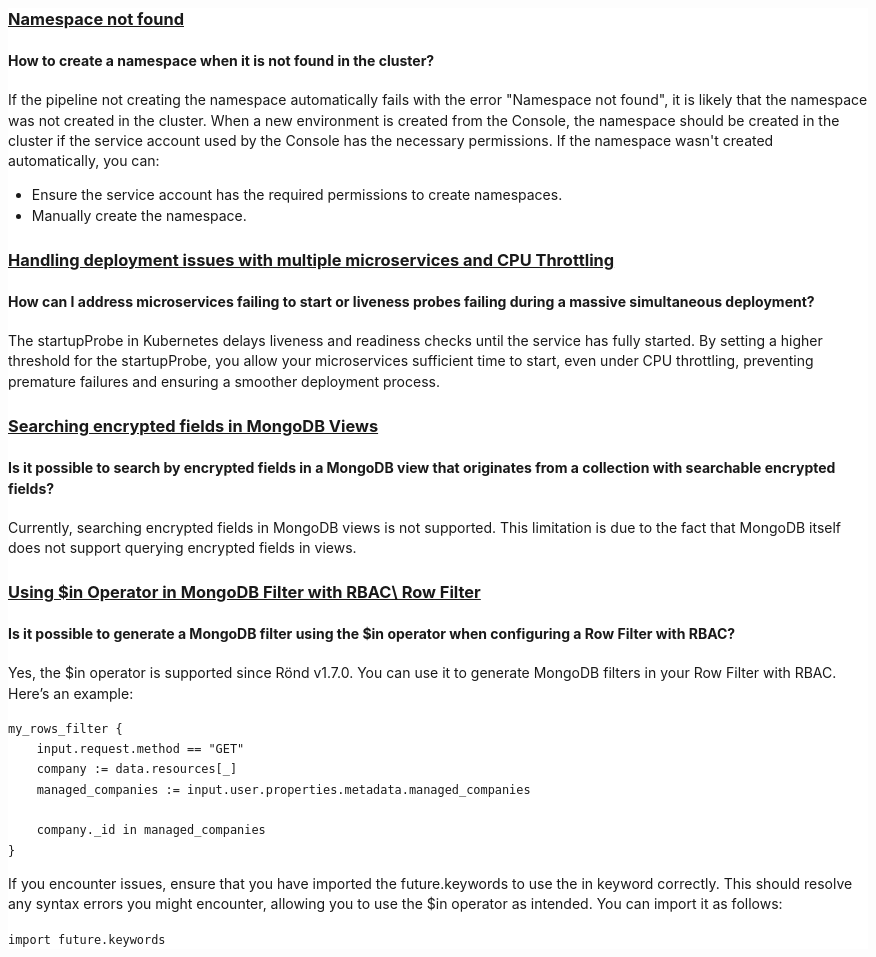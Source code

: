 ### [Namespace not found](https://github.com/mia-platform/community/discussions/278)
#### How to create a namespace when it is not found in the cluster?
If the pipeline not creating the namespace automatically fails with the error "Namespace not found", it is likely that the namespace was not created in the cluster.
When a new environment is created from the Console, the namespace should be created in the cluster if the service account used by the Console has the necessary permissions. If the namespace wasn't created automatically, you can:
* Ensure the service account has the required permissions to create namespaces.
* Manually create the namespace.

### [Handling deployment issues with multiple microservices and CPU Throttling](https://github.com/mia-platform/community/discussions/277)
#### How can I address microservices failing to start or liveness probes failing during a massive simultaneous deployment?
The startupProbe in Kubernetes delays liveness and readiness checks until the service has fully started. By setting a higher threshold for the startupProbe, you allow your microservices sufficient time to start, even under CPU throttling, preventing premature failures and ensuring a smoother deployment process.

### [Searching encrypted fields in MongoDB Views](https://github.com/mia-platform/community/discussions/269)
#### Is it possible to search by encrypted fields in a MongoDB view that originates from a collection with searchable encrypted fields?
Currently, searching encrypted fields in MongoDB views is not supported. This limitation is due to the fact that MongoDB itself does not support querying encrypted fields in views.

### [Using $in Operator in MongoDB Filter with RBAC\ Row Filter](https://github.com/mia-platform/community/discussions/268)
#### Is it possible to generate a MongoDB filter using the $in operator when configuring a Row Filter with RBAC?
Yes, the $in operator is supported since Rönd v1.7.0. You can use it to generate MongoDB filters in your Row Filter with RBAC.
Here’s an example:

```rego
my_rows_filter {
    input.request.method == "GET"
    company := data.resources[_]
    managed_companies := input.user.properties.metadata.managed_companies

    company._id in managed_companies
}
``` 
If you encounter issues, ensure that you have imported the future.keywords to use the in keyword correctly. This should resolve any syntax errors you might encounter, allowing you to use the $in operator as intended.
You can import it as follows:
```rego
import future.keywords
```
